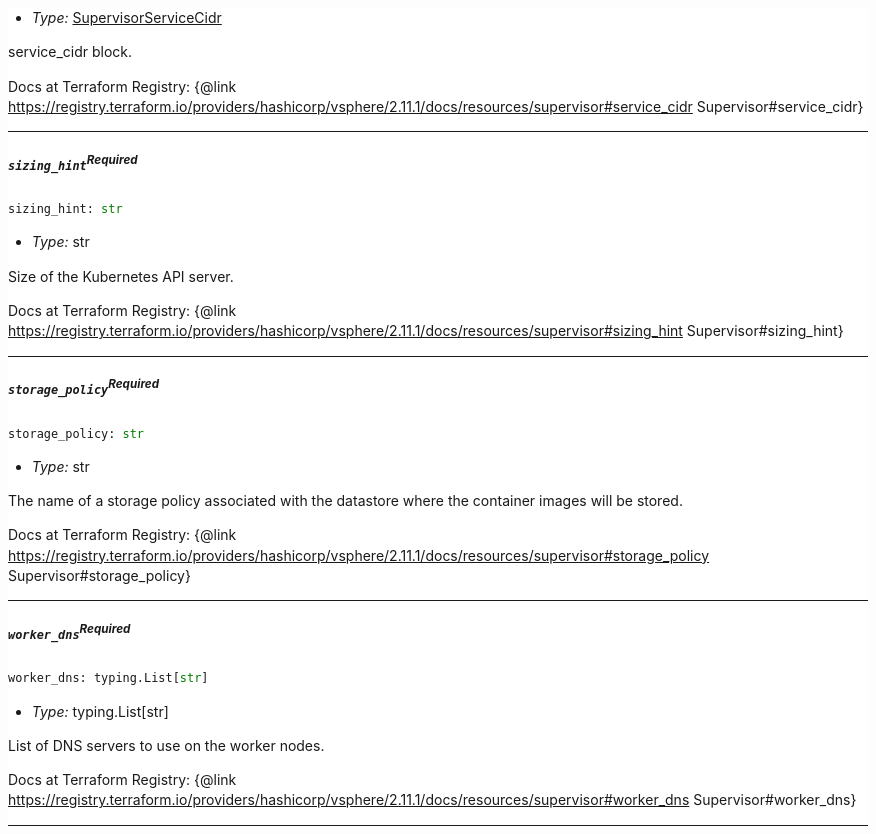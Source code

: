 - *Type:* <a href="#@cdktf/provider-vsphere.supervisor.SupervisorServiceCidr">SupervisorServiceCidr</a>

service_cidr block.

Docs at Terraform Registry: {@link https://registry.terraform.io/providers/hashicorp/vsphere/2.11.1/docs/resources/supervisor#service_cidr Supervisor#service_cidr}

---

##### `sizing_hint`<sup>Required</sup> <a name="sizing_hint" id="@cdktf/provider-vsphere.supervisor.SupervisorConfig.property.sizingHint"></a>

```python
sizing_hint: str
```

- *Type:* str

Size of the Kubernetes API server.

Docs at Terraform Registry: {@link https://registry.terraform.io/providers/hashicorp/vsphere/2.11.1/docs/resources/supervisor#sizing_hint Supervisor#sizing_hint}

---

##### `storage_policy`<sup>Required</sup> <a name="storage_policy" id="@cdktf/provider-vsphere.supervisor.SupervisorConfig.property.storagePolicy"></a>

```python
storage_policy: str
```

- *Type:* str

The name of a storage policy associated with the datastore where the container images will be stored.

Docs at Terraform Registry: {@link https://registry.terraform.io/providers/hashicorp/vsphere/2.11.1/docs/resources/supervisor#storage_policy Supervisor#storage_policy}

---

##### `worker_dns`<sup>Required</sup> <a name="worker_dns" id="@cdktf/provider-vsphere.supervisor.SupervisorConfig.property.workerDns"></a>

```python
worker_dns: typing.List[str]
```

- *Type:* typing.List[str]

List of DNS servers to use on the worker nodes.

Docs at Terraform Registry: {@link https://registry.terraform.io/providers/hashicorp/vsphere/2.11.1/docs/resources/supervisor#worker_dns Supervisor#worker_dns}

---